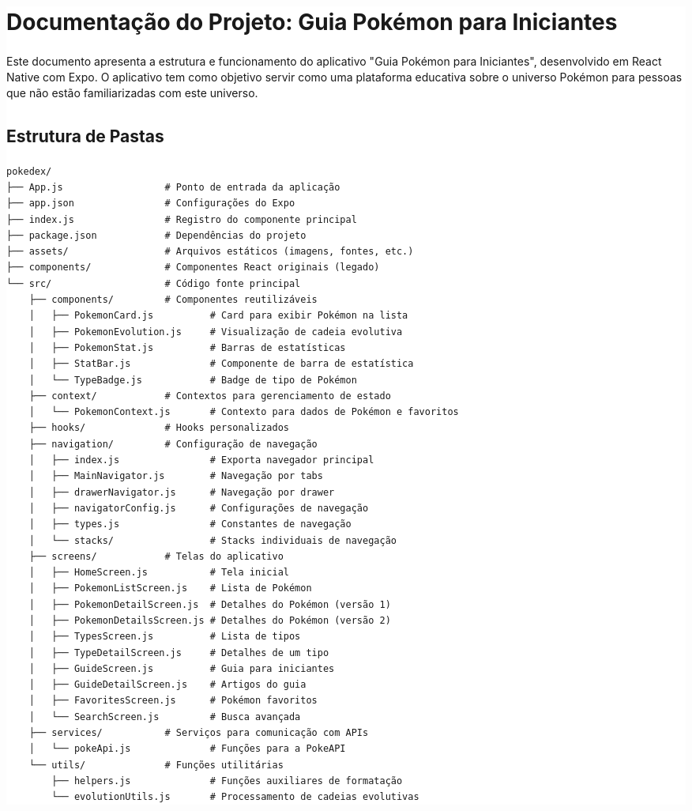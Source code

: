 # Documentação do Projeto: Guia Pokémon para Iniciantes

Este documento apresenta a estrutura e funcionamento do aplicativo "Guia Pokémon para Iniciantes", desenvolvido em React Native com Expo. O aplicativo tem como objetivo servir como uma plataforma educativa sobre o universo Pokémon para pessoas que não estão familiarizadas com este universo.

## Estrutura de Pastas

```
pokedex/
├── App.js                  # Ponto de entrada da aplicação
├── app.json                # Configurações do Expo
├── index.js                # Registro do componente principal
├── package.json            # Dependências do projeto
├── assets/                 # Arquivos estáticos (imagens, fontes, etc.)
├── components/             # Componentes React originais (legado)
└── src/                    # Código fonte principal
    ├── components/         # Componentes reutilizáveis
    │   ├── PokemonCard.js          # Card para exibir Pokémon na lista
    │   ├── PokemonEvolution.js     # Visualização de cadeia evolutiva
    │   ├── PokemonStat.js          # Barras de estatísticas
    │   ├── StatBar.js              # Componente de barra de estatística
    │   └── TypeBadge.js            # Badge de tipo de Pokémon
    ├── context/            # Contextos para gerenciamento de estado
    │   └── PokemonContext.js       # Contexto para dados de Pokémon e favoritos
    ├── hooks/              # Hooks personalizados
    ├── navigation/         # Configuração de navegação
    │   ├── index.js                # Exporta navegador principal
    │   ├── MainNavigator.js        # Navegação por tabs
    │   ├── drawerNavigator.js      # Navegação por drawer
    │   ├── navigatorConfig.js      # Configurações de navegação
    │   ├── types.js                # Constantes de navegação
    │   └── stacks/                 # Stacks individuais de navegação
    ├── screens/            # Telas do aplicativo
    │   ├── HomeScreen.js           # Tela inicial
    │   ├── PokemonListScreen.js    # Lista de Pokémon
    │   ├── PokemonDetailScreen.js  # Detalhes do Pokémon (versão 1)
    │   ├── PokemonDetailsScreen.js # Detalhes do Pokémon (versão 2)
    │   ├── TypesScreen.js          # Lista de tipos
    │   ├── TypeDetailScreen.js     # Detalhes de um tipo
    │   ├── GuideScreen.js          # Guia para iniciantes
    │   ├── GuideDetailScreen.js    # Artigos do guia
    │   ├── FavoritesScreen.js      # Pokémon favoritos
    │   └── SearchScreen.js         # Busca avançada
    ├── services/           # Serviços para comunicação com APIs
    │   └── pokeApi.js              # Funções para a PokeAPI
    └── utils/              # Funções utilitárias
        ├── helpers.js              # Funções auxiliares de formatação
        └── evolutionUtils.js       # Processamento de cadeias evolutivas
```
